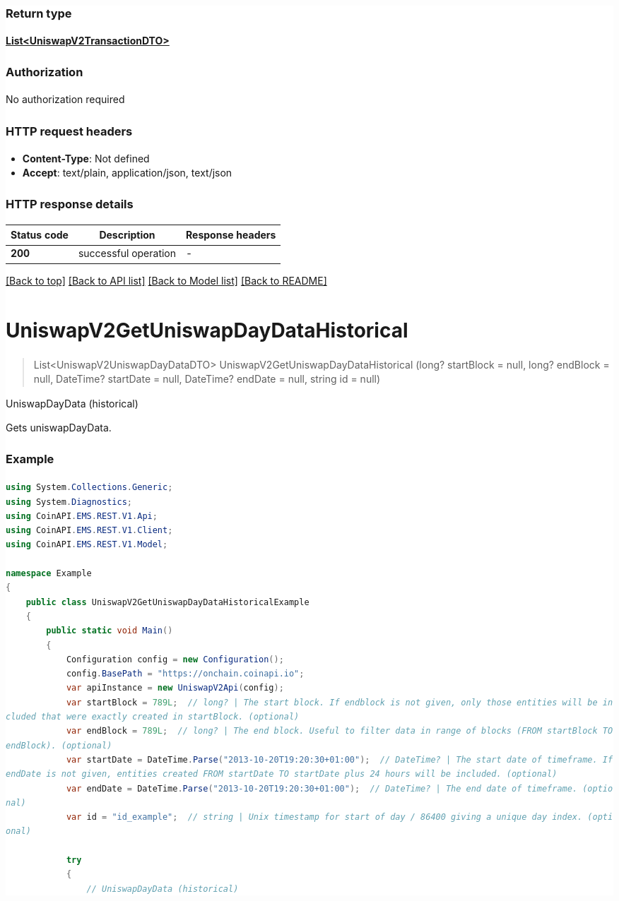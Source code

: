 ### Return type

[**List&lt;UniswapV2TransactionDTO&gt;**](UniswapV2TransactionDTO.md)

### Authorization

No authorization required

### HTTP request headers

 - **Content-Type**: Not defined
 - **Accept**: text/plain, application/json, text/json


### HTTP response details
| Status code | Description | Response headers |
|-------------|-------------|------------------|
| **200** | successful operation |  -  |

[[Back to top]](#) [[Back to API list]](../README.md#documentation-for-api-endpoints) [[Back to Model list]](../README.md#documentation-for-models) [[Back to README]](../README.md)

<a id="uniswapv2getuniswapdaydatahistorical"></a>
# **UniswapV2GetUniswapDayDataHistorical**
> List&lt;UniswapV2UniswapDayDataDTO&gt; UniswapV2GetUniswapDayDataHistorical (long? startBlock = null, long? endBlock = null, DateTime? startDate = null, DateTime? endDate = null, string id = null)

UniswapDayData (historical)

Gets uniswapDayData.

### Example
```csharp
using System.Collections.Generic;
using System.Diagnostics;
using CoinAPI.EMS.REST.V1.Api;
using CoinAPI.EMS.REST.V1.Client;
using CoinAPI.EMS.REST.V1.Model;

namespace Example
{
    public class UniswapV2GetUniswapDayDataHistoricalExample
    {
        public static void Main()
        {
            Configuration config = new Configuration();
            config.BasePath = "https://onchain.coinapi.io";
            var apiInstance = new UniswapV2Api(config);
            var startBlock = 789L;  // long? | The start block. If endblock is not given, only those entities will be included that were exactly created in startBlock. (optional) 
            var endBlock = 789L;  // long? | The end block. Useful to filter data in range of blocks (FROM startBlock TO endBlock). (optional) 
            var startDate = DateTime.Parse("2013-10-20T19:20:30+01:00");  // DateTime? | The start date of timeframe. If endDate is not given, entities created FROM startDate TO startDate plus 24 hours will be included. (optional) 
            var endDate = DateTime.Parse("2013-10-20T19:20:30+01:00");  // DateTime? | The end date of timeframe. (optional) 
            var id = "id_example";  // string | Unix timestamp for start of day / 86400 giving a unique day index. (optional) 

            try
            {
                // UniswapDayData (historical)
```